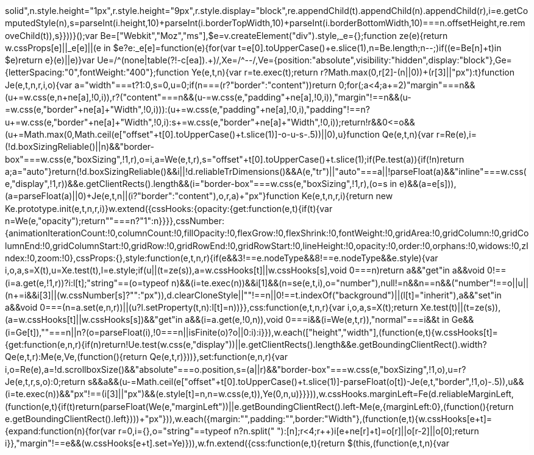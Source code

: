 solid",n.style.height="1px",r.style.height="9px",r.style.display="block",re.appendChild(t).appendChild(n).appendChild(r),i=e.getComputedStyle(n),s=parseInt(i.height,10)+parseInt(i.borderTopWidth,10)+parseInt(i.borderBottomWidth,10)===n.offsetHeight,re.removeChild(t)),s}}))}();var Be=["Webkit","Moz","ms"],$e=v.createElement("div").style,_e={};function ze(e){return w.cssProps[e]||_e[e]||(e in $e?e:_e[e]=function(e){for(var t=e[0].toUpperCase()+e.slice(1),n=Be.length;n--;)if((e=Be[n]+t)in $e)return e}(e)||e)}var Ue=/^(none|table(?!-c[ea]).+)/,Xe=/^--/,Ve={position:"absolute",visibility:"hidden",display:"block"},Ge={letterSpacing:"0",fontWeight:"400"};function Ye(e,t,n){var r=te.exec(t);return r?Math.max(0,r[2]-(n||0))+(r[3]||"px"):t}function Je(e,t,n,r,i,o){var a="width"===t?1:0,s=0,u=0;if(n===(r?"border":"content"))return 0;for(;a<4;a+=2)"margin"===n&&(u+=w.css(e,n+ne[a],!0,i)),r?("content"===n&&(u-=w.css(e,"padding"+ne[a],!0,i)),"margin"!==n&&(u-=w.css(e,"border"+ne[a]+"Width",!0,i))):(u+=w.css(e,"padding"+ne[a],!0,i),"padding"!==n?u+=w.css(e,"border"+ne[a]+"Width",!0,i):s+=w.css(e,"border"+ne[a]+"Width",!0,i));return!r&&0<=o&&(u+=Math.max(0,Math.ceil(e["offset"+t[0].toUpperCase()+t.slice(1)]-o-u-s-.5))||0),u}function Qe(e,t,n){var r=Re(e),i=(!d.boxSizingReliable()||n)&&"border-box"===w.css(e,"boxSizing",!1,r),o=i,a=We(e,t,r),s="offset"+t[0].toUpperCase()+t.slice(1);if(Pe.test(a)){if(!n)return a;a="auto"}return(!d.boxSizingReliable()&&i||!d.reliableTrDimensions()&&A(e,"tr")||"auto"===a||!parseFloat(a)&&"inline"===w.css(e,"display",!1,r))&&e.getClientRects().length&&(i="border-box"===w.css(e,"boxSizing",!1,r),(o=s in e)&&(a=e[s])),(a=parseFloat(a)||0)+Je(e,t,n||(i?"border":"content"),o,r,a)+"px"}function Ke(e,t,n,r,i){return new Ke.prototype.init(e,t,n,r,i)}w.extend({cssHooks:{opacity:{get:function(e,t){if(t){var n=We(e,"opacity");return""===n?"1":n}}}},cssNumber:{animationIterationCount:!0,columnCount:!0,fillOpacity:!0,flexGrow:!0,flexShrink:!0,fontWeight:!0,gridArea:!0,gridColumn:!0,gridColumnEnd:!0,gridColumnStart:!0,gridRow:!0,gridRowEnd:!0,gridRowStart:!0,lineHeight:!0,opacity:!0,order:!0,orphans:!0,widows:!0,zIndex:!0,zoom:!0},cssProps:{},style:function(e,t,n,r){if(e&&3!==e.nodeType&&8!==e.nodeType&&e.style){var i,o,a,s=X(t),u=Xe.test(t),l=e.style;if(u||(t=ze(s)),a=w.cssHooks[t]||w.cssHooks[s],void 0===n)return a&&"get"in a&&void 0!==(i=a.get(e,!1,r))?i:l[t];"string"==(o=typeof n)&&(i=te.exec(n))&&i[1]&&(n=se(e,t,i),o="number"),null!=n&&n==n&&("number"!==o||u||(n+=i&&i[3]||(w.cssNumber[s]?"":"px")),d.clearCloneStyle||""!==n||0!==t.indexOf("background")||(l[t]="inherit"),a&&"set"in a&&void 0===(n=a.set(e,n,r))||(u?l.setProperty(t,n):l[t]=n))}},css:function(e,t,n,r){var i,o,a,s=X(t);return Xe.test(t)||(t=ze(s)),(a=w.cssHooks[t]||w.cssHooks[s])&&"get"in a&&(i=a.get(e,!0,n)),void 0===i&&(i=We(e,t,r)),"normal"===i&&t in Ge&&(i=Ge[t]),""===n||n?(o=parseFloat(i),!0===n||isFinite(o)?o||0:i):i}}),w.each(["height","width"],(function(e,t){w.cssHooks[t]={get:function(e,n,r){if(n)return!Ue.test(w.css(e,"display"))||e.getClientRects().length&&e.getBoundingClientRect().width?Qe(e,t,r):Me(e,Ve,(function(){return Qe(e,t,r)}))},set:function(e,n,r){var i,o=Re(e),a=!d.scrollboxSize()&&"absolute"===o.position,s=(a||r)&&"border-box"===w.css(e,"boxSizing",!1,o),u=r?Je(e,t,r,s,o):0;return s&&a&&(u-=Math.ceil(e["offset"+t[0].toUpperCase()+t.slice(1)]-parseFloat(o[t])-Je(e,t,"border",!1,o)-.5)),u&&(i=te.exec(n))&&"px"!==(i[3]||"px")&&(e.style[t]=n,n=w.css(e,t)),Ye(0,n,u)}}})),w.cssHooks.marginLeft=Fe(d.reliableMarginLeft,(function(e,t){if(t)return(parseFloat(We(e,"marginLeft"))||e.getBoundingClientRect().left-Me(e,{marginLeft:0},(function(){return e.getBoundingClientRect().left})))+"px"})),w.each({margin:"",padding:"",border:"Width"},(function(e,t){w.cssHooks[e+t]={expand:function(n){for(var r=0,i={},o="string"==typeof n?n.split(" "):[n];r<4;r++)i[e+ne[r]+t]=o[r]||o[r-2]||o[0];return i}},"margin"!==e&&(w.cssHooks[e+t].set=Ye)})),w.fn.extend({css:function(e,t){return $(this,(function(e,t,n){var